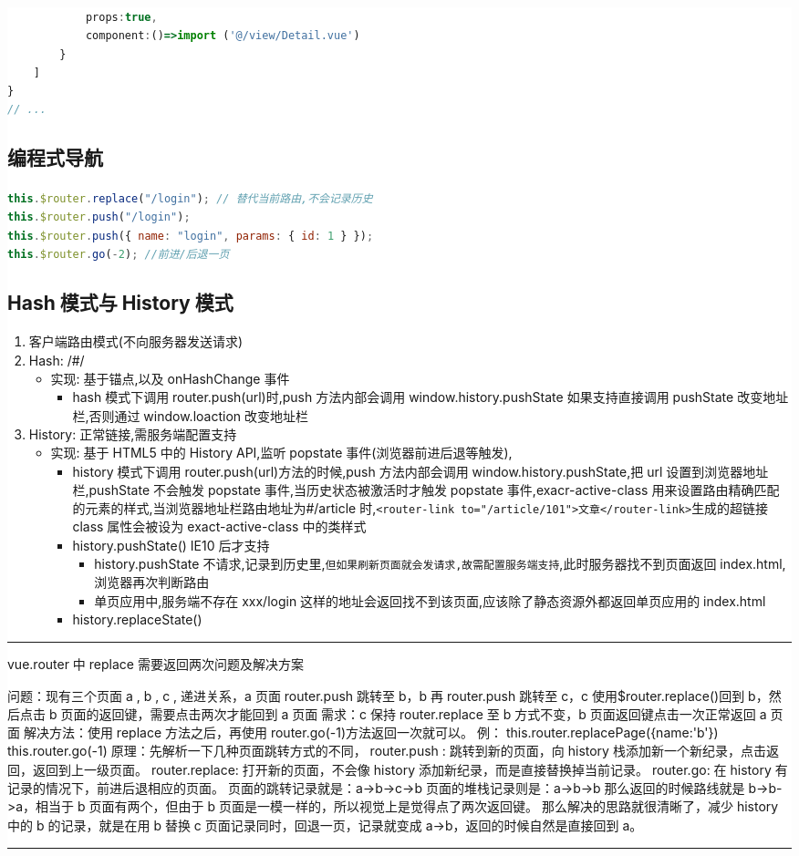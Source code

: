 ```javascript
            props:true,
            component:()=>import ('@/view/Detail.vue')
        }
    ]
}
// ...
```

## 编程式导航

```javascript
this.$router.replace("/login"); // 替代当前路由,不会记录历史
this.$router.push("/login");
this.$router.push({ name: "login", params: { id: 1 } });
this.$router.go(-2); //前进/后退一页
```

## Hash 模式与 History 模式

1. 客户端路由模式(不向服务器发送请求)
2. Hash: /#/
   - 实现: 基于锚点,以及 onHashChange 事件
     - hash 模式下调用 router.push(url)时,push 方法内部会调用 window.history.pushState 如果支持直接调用 pushState 改变地址栏,否则通过 window.loaction 改变地址栏
3. History: 正常链接,需服务端配置支持
   - 实现: 基于 HTML5 中的 History API,监听 popstate 事件(浏览器前进后退等触发),
     - history 模式下调用 router.push(url)方法的时候,push 方法内部会调用 window.history.pushState,把 url 设置到浏览器地址栏,pushState 不会触发 popstate 事件,当历史状态被激活时才触发 popstate 事件,exacr-active-class 用来设置路由精确匹配的元素的样式,当浏览器地址栏路由地址为#/article 时,`<router-link to="/article/101">文章</router-link>`生成的超链接 class 属性会被设为 exact-active-class 中的类样式
     - history.pushState() IE10 后才支持
       - history.pushState 不请求,记录到历史里,`但如果刷新页面就会发请求,故需配置服务端支持`,此时服务器找不到页面返回 index.html,浏览器再次判断路由
       - 单页应用中,服务端不存在 xxx/login 这样的地址会返回找不到该页面,应该除了静态资源外都返回单页应用的 index.html
     - history.replaceState()

---

vue.router 中 replace 需要返回两次问题及解决方案

问题：现有三个页面 a , b , c , 递进关系，a 页面 router.push 跳转至 b，b 再 router.push 跳转至 c，c 使用$router.replace()回到 b，然后点击 b 页面的返回键，需要点击两次才能回到 a 页面
需求：c 保持 router.replace 至 b 方式不变，b 页面返回键点击一次正常返回 a 页面
解决方法：使用 replace 方法之后，再使用 router.go(-1)方法返回一次就可以。
例：
this.router.replacePage({name:'b'})
this.router.go(-1)
原理：先解析一下几种页面跳转方式的不同，
router.push : 跳转到新的页面，向 history 栈添加新一个新纪录，点击返回，返回到上一级页面。
router.replace: 打开新的页面，不会像 history 添加新纪录，而是直接替换掉当前记录。
router.go: 在 history 有记录的情况下，前进后退相应的页面。
页面的跳转记录就是：a->b->c->b
页面的堆栈记录则是：a->b->b
那么返回的时候路线就是 b->b->a，相当于 b 页面有两个，但由于 b 页面是一模一样的，所以视觉上是觉得点了两次返回键。
那么解决的思路就很清晰了，减少 history 中的 b 的记录，就是在用 b 替换 c 页面记录同时，回退一页，记录就变成 a->b，返回的时候自然是直接回到 a。

---